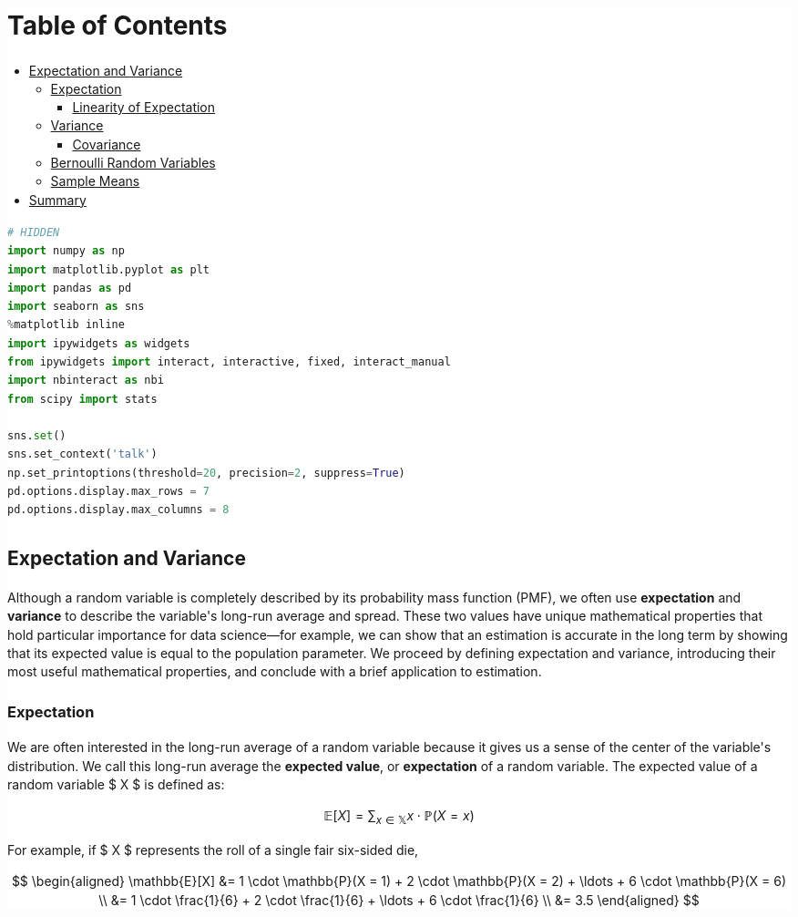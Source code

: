 
<h1>Table of Contents<span class="tocSkip"></span></h1>
<div class="toc"><ul class="toc-item"><li><span><a href="#Expectation-and-Variance" data-toc-modified-id="Expectation-and-Variance-1">Expectation and Variance</a></span><ul class="toc-item"><li><span><a href="#Expectation" data-toc-modified-id="Expectation-1.1">Expectation</a></span><ul class="toc-item"><li><span><a href="#Linearity-of-Expectation" data-toc-modified-id="Linearity-of-Expectation-1.1.1">Linearity of Expectation</a></span></li></ul></li><li><span><a href="#Variance" data-toc-modified-id="Variance-1.2">Variance</a></span><ul class="toc-item"><li><span><a href="#Covariance" data-toc-modified-id="Covariance-1.2.1">Covariance</a></span></li></ul></li><li><span><a href="#Bernoulli-Random-Variables" data-toc-modified-id="Bernoulli-Random-Variables-1.3">Bernoulli Random Variables</a></span><li><span><a href="#Sample-Means" data-toc-modified-id="Sample-Means-1.4">Sample Means</a></span></ul></li><li><span><a href="#Summary" data-toc-modified-id="Summary-2">Summary</a></span></li></ul></div>


```python
# HIDDEN
import numpy as np
import matplotlib.pyplot as plt
import pandas as pd
import seaborn as sns
%matplotlib inline
import ipywidgets as widgets
from ipywidgets import interact, interactive, fixed, interact_manual
import nbinteract as nbi
from scipy import stats

sns.set()
sns.set_context('talk')
np.set_printoptions(threshold=20, precision=2, suppress=True)
pd.options.display.max_rows = 7
pd.options.display.max_columns = 8
```

## Expectation and Variance

Although a random variable is completely described by its probability mass function (PMF), we often use **expectation** and **variance** to describe the variable's long-run average and spread. These two values have unique mathematical properties that hold particular importance for data science—for example, we can show that an estimation is accurate in the long term by showing that its expected value is equal to the population parameter. We proceed by defining expectation and variance, introducing their most useful mathematical properties, and conclude with a brief application to estimation.

### Expectation

We are often interested in the long-run average of a random variable because it gives us a sense of the center of the variable's distribution. We call this long-run average the **expected value**, or **expectation** of a random variable. The expected value of a random variable $ X $ is defined as:

$$\mathbb{E}[X] = \sum_{x\in \mathbb{X}} x \cdot \mathbb{P}(X = x)$$

For example, if $ X $ represents the roll of a single fair six-sided die, 

$$
\begin{aligned}
\mathbb{E}[X]
&= 1 \cdot \mathbb{P}(X = 1) + 2 \cdot \mathbb{P}(X = 2) + \ldots + 6 \cdot \mathbb{P}(X = 6) \\
&= 1 \cdot \frac{1}{6} + 2 \cdot \frac{1}{6} + \ldots + 6 \cdot \frac{1}{6} \\
&= 3.5
\end{aligned}
$$
